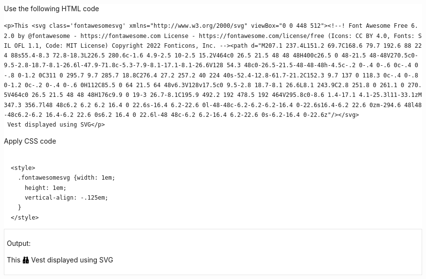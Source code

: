 ```
```

Use the following HTML code
```
<p>This <svg class='fontawesomesvg' xmlns="http://www.w3.org/2000/svg" viewBox="0 0 448 512"><!--! Font Awesome Free 6.2.0 by @fontawesome - https://fontawesome.com License - https://fontawesome.com/license/free (Icons: CC BY 4.0, Fonts: SIL OFL 1.1, Code: MIT License) Copyright 2022 Fonticons, Inc. --><path d="M207.1 237.4L151.2 69.7C168.6 79.7 192.6 88 224 88s55.4-8.3 72.8-18.3L226.5 280.6c-1.6 4.9-2.5 10-2.5 15.2V464c0 26.5 21.5 48 48 48H400c26.5 0 48-21.5 48-48V270.5c0-9.5-2.8-18.7-8.1-26.6l-47.9-71.8c-5.3-7.9-8.1-17.1-8.1-26.6V128 54.3 48c0-26.5-21.5-48-48-48h-4.5c-.2 0-.4 0-.6 0c-.4 0-.8 0-1.2 0C311 0 295.7 9.7 285.7 18.8C276.4 27.2 257.2 40 224 40s-52.4-12.8-61.7-21.2C152.3 9.7 137 0 118.3 0c-.4 0-.8 0-1.2 0c-.2 0-.4 0-.6 0H112C85.5 0 64 21.5 64 48v6.3V128v17.5c0 9.5-2.8 18.7-8.1 26.6L8.1 243.9C2.8 251.8 0 261.1 0 270.5V464c0 26.5 21.5 48 48 48H176c9.9 0 19-3 26.7-8.1C195.9 492.2 192 478.5 192 464V295.8c0-8.6 1.4-17.1 4.1-25.3l11-33.1zM347.3 356.7l48 48c6.2 6.2 6.2 16.4 0 22.6s-16.4 6.2-22.6 0l-48-48c-6.2-6.2-6.2-16.4 0-22.6s16.4-6.2 22.6 0zm-294.6 48l48-48c6.2-6.2 16.4-6.2 22.6 0s6.2 16.4 0 22.6l-48 48c-6.2 6.2-16.4 6.2-22.6 0s-6.2-16.4 0-22.6z"/></svg>
 Vest displayed using SVG</p>
```

Apply CSS code
```

  <style>
    .fontawesomesvg {width: 1em;
      height: 1em;
      vertical-align: -.125em;
    }
  </style>

```

<div style='border:1px solid rgba(0,0,0,.1);margin-bottom:10px;padding:5px;'>
<p>Output:</p>

  <style>
    .fontawesomesvg {width: 1em;
      height: 1em;
      vertical-align: -.125em;
    }
  </style>


<p>This <svg class='fontawesomesvg' xmlns="http://www.w3.org/2000/svg" viewBox="0 0 448 512"><path d="M207.1 237.4L151.2 69.7C168.6 79.7 192.6 88 224 88s55.4-8.3 72.8-18.3L226.5 280.6c-1.6 4.9-2.5 10-2.5 15.2V464c0 26.5 21.5 48 48 48H400c26.5 0 48-21.5 48-48V270.5c0-9.5-2.8-18.7-8.1-26.6l-47.9-71.8c-5.3-7.9-8.1-17.1-8.1-26.6V128 54.3 48c0-26.5-21.5-48-48-48h-4.5c-.2 0-.4 0-.6 0c-.4 0-.8 0-1.2 0C311 0 295.7 9.7 285.7 18.8C276.4 27.2 257.2 40 224 40s-52.4-12.8-61.7-21.2C152.3 9.7 137 0 118.3 0c-.4 0-.8 0-1.2 0c-.2 0-.4 0-.6 0H112C85.5 0 64 21.5 64 48v6.3V128v17.5c0 9.5-2.8 18.7-8.1 26.6L8.1 243.9C2.8 251.8 0 261.1 0 270.5V464c0 26.5 21.5 48 48 48H176c9.9 0 19-3 26.7-8.1C195.9 492.2 192 478.5 192 464V295.8c0-8.6 1.4-17.1 4.1-25.3l11-33.1zM347.3 356.7l48 48c6.2 6.2 6.2 16.4 0 22.6s-16.4 6.2-22.6 0l-48-48c-6.2-6.2-6.2-16.4 0-22.6s16.4-6.2 22.6 0zm-294.6 48l48-48c6.2-6.2 16.4-6.2 22.6 0s6.2 16.4 0 22.6l-48 48c-6.2 6.2-16.4 6.2-22.6 0s-6.2-16.4 0-22.6z"/></svg>
 Vest displayed using SVG</p>
</div>
